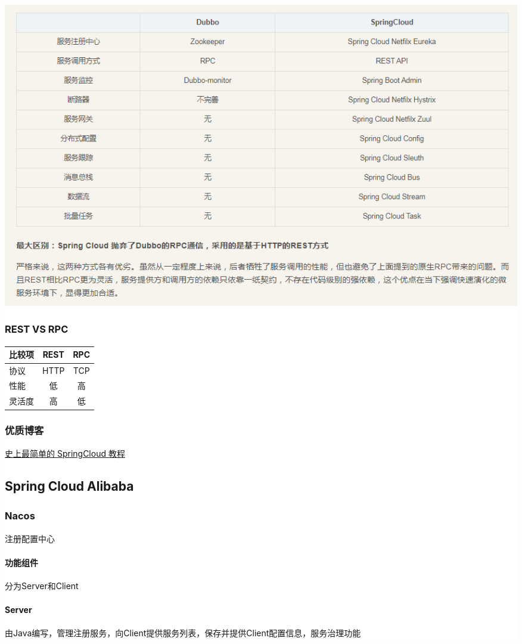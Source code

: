 ![DobboVSSpringCloud](../image/SpringCloud/DobboVSSpringCloud.png)  

### REST VS RPC
|  比较项  | REST  |  RPC  |
| -------- | :---: | :----:|
| 协议     |  HTTP |   TCP |
| 性能     |   低  |   高  |
| 灵活度   |   高  |   低  |


### 优质博客
[史上最简单的 SpringCloud 教程](https://forezp.blog.csdn.net/article/details/70148833)

  
  
## Spring Cloud Alibaba

### Nacos
注册配置中心

#### 功能组件
分为Server和Client

#### Server  
由Java编写，管理注册服务，向Client提供服务列表，保存并提供Client配置信息，服务治理功能  
